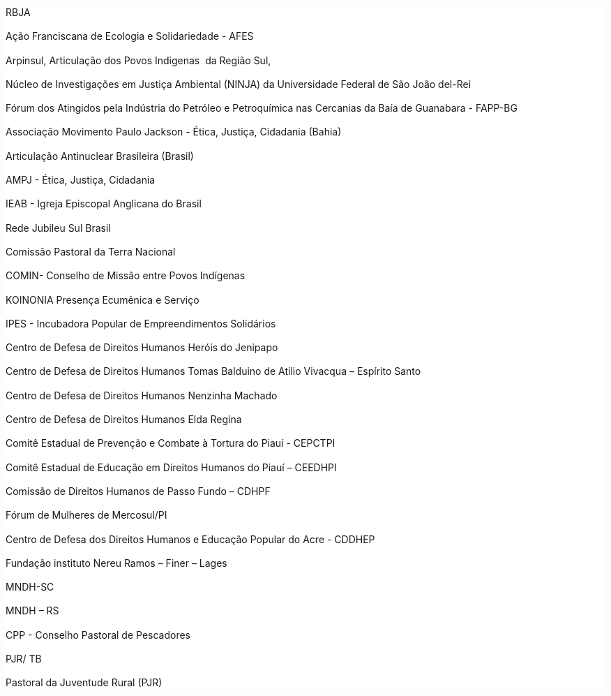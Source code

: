 <p>RBJA</p>

<p>A&ccedil;&atilde;o Franciscana de Ecologia e Solidariedade - AFES</p>

<p>Arpinsul, Articula&ccedil;&atilde;o dos Povos Indigenas &nbsp;da Regi&atilde;o Sul,</p>

<p>N&uacute;cleo de Investiga&ccedil;&otilde;es em Justi&ccedil;a Ambiental (NINJA) da Universidade Federal de S&atilde;o Jo&atilde;o del-Rei</p>

<p>F&oacute;rum dos Atingidos pela Ind&uacute;stria do Petr&oacute;leo e Petroqu&iacute;mica nas Cercanias da Ba&iacute;a de Guanabara - FAPP-BG</p>

<p>Associa&ccedil;&atilde;o Movimento Paulo Jackson - &Eacute;tica, Justi&ccedil;a, Cidadania (Bahia)</p>

<p>Articula&ccedil;&atilde;o Antinuclear Brasileira (Brasil)</p>

<p>AMPJ - &Eacute;tica, Justi&ccedil;a, Cidadania</p>

<p>IEAB - Igreja Episcopal Anglicana do Brasil</p>

<p>Rede Jubileu Sul Brasil</p>

<p>Comiss&atilde;o Pastoral da Terra Nacional</p>

<p>COMIN- Conselho de Miss&atilde;o entre Povos Ind&iacute;genas</p>

<p>KOINONIA Presen&ccedil;a Ecum&ecirc;nica e Servi&ccedil;o</p>

<p>IPES - Incubadora Popular de Empreendimentos Solid&aacute;rios</p>

<p>Centro de Defesa de Direitos Humanos Her&oacute;is do Jenipapo</p>

<p>Centro de Defesa de Direitos Humanos Tomas Balduino de Atilio Vivacqua &ndash; Esp&iacute;rito Santo</p>

<p>Centro de Defesa de Direitos Humanos Nenzinha Machado</p>

<p>Centro de Defesa de Direitos Humanos Elda Regina</p>

<p>Comit&ecirc; Estadual de Preven&ccedil;&atilde;o e Combate &agrave; Tortura do Piau&iacute; - CEPCTPI</p>

<p>Comit&ecirc; Estadual de Educa&ccedil;&atilde;o em Direitos Humanos do Piau&iacute; &ndash; CEEDHPI</p>

<p>Comiss&atilde;o de Direitos Humanos de Passo Fundo &ndash; CDHPF</p>

<p>F&oacute;rum de Mulheres de Mercosul/PI</p>

<p>Centro de Defesa dos Direitos Humanos e Educa&ccedil;&atilde;o Popular do Acre - CDDHEP</p>

<p>Funda&ccedil;&atilde;o instituto Nereu Ramos &ndash; Finer &ndash; Lages</p>

<p>MNDH-SC</p>

<p>MNDH &ndash; RS</p>

<p>CPP - Conselho Pastoral de Pescadores</p>

<p>PJR/ TB</p>

<p>Pastoral da Juventude Rural (PJR)</p>
